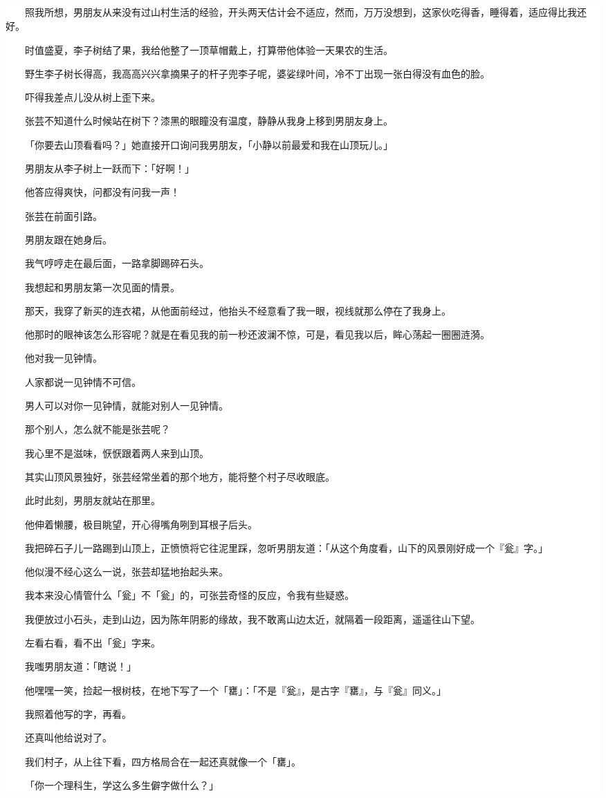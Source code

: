 &emsp;&emsp;照我所想，男朋友从来没有过山村生活的经验，开头两天估计会不适应，然而，万万没想到，这家伙吃得香，睡得着，适应得比我还好。  
  
&emsp;&emsp;时值盛夏，李子树结了果，我给他整了一顶草帽戴上，打算带他体验一天果农的生活。  
  
&emsp;&emsp;野生李子树长得高，我高高兴兴拿摘果子的杆子兜李子呢，婆娑绿叶间，冷不丁出现一张白得没有血色的脸。  
  
&emsp;&emsp;吓得我差点儿没从树上歪下来。  
  
&emsp;&emsp;张芸不知道什么时候站在树下？漆黑的眼瞳没有温度，静静从我身上移到男朋友身上。  
  
&emsp;&emsp;「你要去山顶看看吗？」她直接开口询问我男朋友，「小静以前最爱和我在山顶玩儿。」  
  
&emsp;&emsp;男朋友从李子树上一跃而下：「好啊！」  
  
&emsp;&emsp;他答应得爽快，问都没有问我一声！  
  
&emsp;&emsp;张芸在前面引路。  
  
&emsp;&emsp;男朋友跟在她身后。  
  
&emsp;&emsp;我气哼哼走在最后面，一路拿脚踢碎石头。  
  
&emsp;&emsp;我想起和男朋友第一次见面的情景。  
  
&emsp;&emsp;那天，我穿了新买的连衣裙，从他面前经过，他抬头不经意看了我一眼，视线就那么停在了我身上。  
  
&emsp;&emsp;他那时的眼神该怎么形容呢？就是在看见我的前一秒还波澜不惊，可是，看见我以后，眸心荡起一圈圈涟漪。  
  
&emsp;&emsp;他对我一见钟情。  
  
&emsp;&emsp;人家都说一见钟情不可信。  
  
&emsp;&emsp;男人可以对你一见钟情，就能对别人一见钟情。  
  
&emsp;&emsp;那个别人，怎么就不能是张芸呢？  
  
&emsp;&emsp;我心里不是滋味，恹恹跟着两人来到山顶。  
  
&emsp;&emsp;其实山顶风景独好，张芸经常坐着的那个地方，能将整个村子尽收眼底。  
  
&emsp;&emsp;此时此刻，男朋友就站在那里。  
  
&emsp;&emsp;他伸着懒腰，极目眺望，开心得嘴角咧到耳根子后头。  
  
&emsp;&emsp;我把碎石子儿一路踢到山顶上，正愤愤将它往泥里踩，忽听男朋友道：「从这个角度看，山下的风景刚好成一个『瓮』字。」  
  
&emsp;&emsp;他似漫不经心这么一说，张芸却猛地抬起头来。  
  
&emsp;&emsp;我本来没心情管什么「瓮」不「瓮」的，可张芸奇怪的反应，令我有些疑惑。  
  
&emsp;&emsp;我便放过小石头，走到山边，因为陈年阴影的缘故，我不敢离山边太近，就隔着一段距离，遥遥往山下望。  
  
&emsp;&emsp;左看右看，看不出「瓮」字来。  
  
&emsp;&emsp;我嗤男朋友道：「瞎说！」  
  
&emsp;&emsp;他嘿嘿一笑，捡起一根树枝，在地下写了一个「罋」：「不是『瓮』，是古字『罋』，与『瓮』同义。」  
  
&emsp;&emsp;我照着他写的字，再看。  
  
&emsp;&emsp;还真叫他给说对了。  
  
&emsp;&emsp;我们村子，从上往下看，四方格局合在一起还真就像一个「罋」。  
  
&emsp;&emsp;「你一个理科生，学这么多生僻字做什么？」  
  
